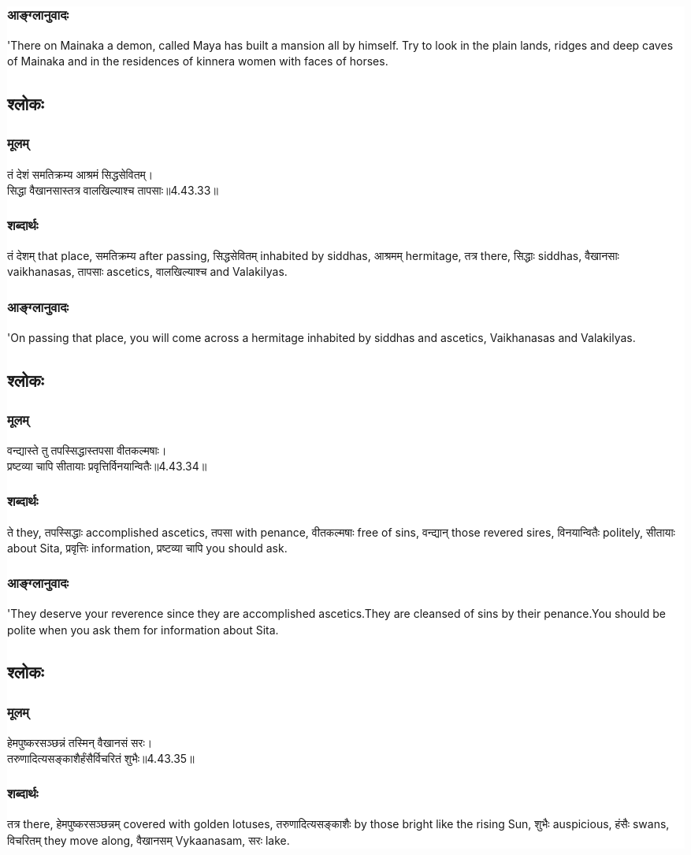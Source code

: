 ### आङ्ग्लानुवादः
'There on Mainaka a demon, called Maya has built a mansion all by himself. Try to look in the plain lands, ridges and deep caves of Mainaka and in the residences of kinnera women with faces of horses.



## श्लोकः
### मूलम्
तं देशं समतिक्रम्य आश्रमं सिद्धसेवितम्।  
सिद्धा वैखानसास्तत्र वालखिल्याश्च तापसाः॥4.43.33॥

### शब्दार्थः
तं देशम् that place, समतिक्रम्य after passing, सिद्धसेवितम् inhabited by siddhas, आश्रमम् hermitage, तत्र there, सिद्धाः siddhas, वैखानसाः vaikhanasas, तापसाः ascetics, वालखिल्याश्च and Valakilyas.

### आङ्ग्लानुवादः
'On passing that place, you will come across a hermitage inhabited by siddhas and ascetics, Vaikhanasas and Valakilyas.



## श्लोकः
### मूलम्
वन्द्यास्ते तु तपस्सिद्धास्तपसा वीतकल्मषाः।  
प्रष्टव्या चापि सीतायाः प्रवृत्तिर्विनयान्वितैः॥4.43.34॥

### शब्दार्थः
ते they, तपस्सिद्धाः accomplished ascetics, तपसा with penance, वीतकल्मषाः free of sins, वन्द्यान् those revered sires, विनयान्वितैः politely, सीतायाः about Sita, प्रवृत्तिः information, प्रष्टव्या चापि you should ask.

### आङ्ग्लानुवादः
'They deserve  your reverence since they are accomplished ascetics.They are cleansed of sins by their penance.You should be polite when you ask them for information  about Sita.



## श्लोकः
### मूलम्
हेमपुष्करसञ्छन्नं तस्मिन् वैखानसं सरः।  
तरुणादित्यसङ्काशैर्हंसैर्विचरितं शुभैः॥4.43.35॥

### शब्दार्थः
तत्र there, हेमपुष्करसञ्छन्नम् covered with golden lotuses, तरुणादित्यसङ्काशैः by those bright like the rising Sun, शुभैः auspicious, हंसैः swans, विचरितम् they move along, वैखानसम् Vykaanasam, सरः lake.
